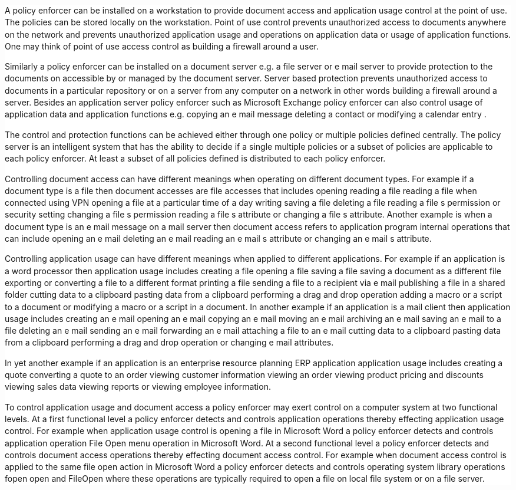 A policy enforcer can be installed on a workstation to provide document access and application usage control at the point of use. The policies can be stored locally on the workstation. Point of use control prevents unauthorized access to documents anywhere on the network and prevents unauthorized application usage and operations on application data or usage of application functions. One may think of point of use access control as building a firewall around a user.

Similarly a policy enforcer can be installed on a document server e.g. a file server or e mail server to provide protection to the documents on accessible by or managed by the document server. Server based protection prevents unauthorized access to documents in a particular repository or on a server from any computer on a network in other words building a firewall around a server. Besides an application server policy enforcer such as Microsoft Exchange policy enforcer can also control usage of application data and application functions e.g. copying an e mail message deleting a contact or modifying a calendar entry .

The control and protection functions can be achieved either through one policy or multiple policies defined centrally. The policy server is an intelligent system that has the ability to decide if a single multiple policies or a subset of policies are applicable to each policy enforcer. At least a subset of all policies defined is distributed to each policy enforcer.

Controlling document access can have different meanings when operating on different document types. For example if a document type is a file then document accesses are file accesses that includes opening reading a file reading a file when connected using VPN opening a file at a particular time of a day writing saving a file deleting a file reading a file s permission or security setting changing a file s permission reading a file s attribute or changing a file s attribute. Another example is when a document type is an e mail message on a mail server then document access refers to application program internal operations that can include opening an e mail deleting an e mail reading an e mail s attribute or changing an e mail s attribute.

Controlling application usage can have different meanings when applied to different applications. For example if an application is a word processor then application usage includes creating a file opening a file saving a file saving a document as a different file exporting or converting a file to a different format printing a file sending a file to a recipient via e mail publishing a file in a shared folder cutting data to a clipboard pasting data from a clipboard performing a drag and drop operation adding a macro or a script to a document or modifying a macro or a script in a document. In another example if an application is a mail client then application usage includes creating an e mail opening an e mail copying an e mail moving an e mail archiving an e mail saving an e mail to a file deleting an e mail sending an e mail forwarding an e mail attaching a file to an e mail cutting data to a clipboard pasting data from a clipboard performing a drag and drop operation or changing e mail attributes.

In yet another example if an application is an enterprise resource planning ERP application application usage includes creating a quote converting a quote to an order viewing customer information viewing an order viewing product pricing and discounts viewing sales data viewing reports or viewing employee information.

To control application usage and document access a policy enforcer may exert control on a computer system at two functional levels. At a first functional level a policy enforcer detects and controls application operations thereby effecting application usage control. For example when application usage control is opening a file in Microsoft Word a policy enforcer detects and controls application operation File Open menu operation in Microsoft Word. At a second functional level a policy enforcer detects and controls document access operations thereby effecting document access control. For example when document access control is applied to the same file open action in Microsoft Word a policy enforcer detects and controls operating system library operations fopen open and FileOpen where these operations are typically required to open a file on local file system or on a file server.
